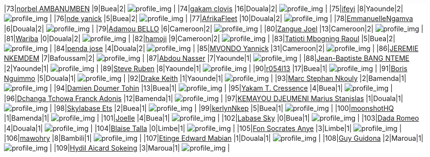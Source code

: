 |73|[norbel AMBANUMBEN](https://github.com/aanorbel) |9|Buea|2| ![profile_img](https://avatars3.githubusercontent.com/u/17911892?v=3) |
|74|[gakam clovis](https://github.com/clovisgakam) |16|Douala|2| ![profile_img](https://avatars0.githubusercontent.com/u/1814268?v=3) |
|75|[ifeyi](https://github.com/ifeyi) |8|Yaounde|2| ![profile_img](https://avatars2.githubusercontent.com/u/909023?v=3) |
|76|[nde yanick](https://github.com/nyanick) |5|Buea|2| ![profile_img](https://avatars0.githubusercontent.com/u/13396979?v=3) |
|77|[AfrikaFleet](https://github.com/affleet) |10|Douala|2| ![profile_img](https://avatars0.githubusercontent.com/u/17858441?v=3) |
|78|[EmmanuelleNgamva](https://github.com/ngamvaem) |6|Douala|2| ![profile_img](https://avatars2.githubusercontent.com/u/13574262?v=3) |
|79|[Adamou BELLO](https://github.com/adamoubello) |6|Cameroon|2| ![profile_img](https://avatars3.githubusercontent.com/u/11617769?v=3) |
|80|[Zangue Joel](https://github.com/zanguef) |13|Cameroon|2| ![profile_img](https://avatars3.githubusercontent.com/u/11904492?v=3) |
|81|[Wariba](https://github.com/wariba) |0|Douala|2| ![profile_img](https://avatars2.githubusercontent.com/u/12840503?v=3) |
|82|[hamoji](https://github.com/hamoji) |9|Cameroon|2| ![profile_img](https://avatars3.githubusercontent.com/u/13285784?v=3) |
|83|[Tatioti Mbogning Raoul](https://github.com/tatiotir) |5|Buea|2| ![profile_img](https://avatars0.githubusercontent.com/u/7286940?v=3) |
|84|[penda jose](https://github.com/pendajose) |4|Douala|2| ![profile_img](https://avatars1.githubusercontent.com/u/4991746?v=3) |
|85|[MVONDO Yannick](https://github.com/mvondoyannick) |31|Cameroon|2| ![profile_img](https://avatars1.githubusercontent.com/u/2368758?v=3) |
|86|[JEREMIE NKEMDEM](https://github.com/JeremieNkemdem) |7|Bafoussam|2| ![profile_img](https://avatars3.githubusercontent.com/u/13661444?v=3) |
|87|[Abdou Nasser](https://github.com/abdounasser202) |7|Yaounde|1| ![profile_img](https://avatars0.githubusercontent.com/u/11424142?v=3) |
|88|[Jean-Baptiste BANG NTEME](https://github.com/tumsel-kamer) |2|Yaounde|1| ![profile_img](https://avatars2.githubusercontent.com/u/13948853?v=3) |
|89|[Steve Ruben](https://github.com/Tryptich) |8|Yaounde|1| ![profile_img](https://avatars1.githubusercontent.com/u/14034311?v=3) |
|90|[r054l13](https://github.com/rosalieper) |17|Buea|1| ![profile_img](https://avatars2.githubusercontent.com/u/15235452?v=3) |
|91|[Boris Nguimmo](https://github.com/borisNG) |5|Douala|1| ![profile_img](https://avatars3.githubusercontent.com/u/12842491?v=3) |
|92|[Drake Keith](https://github.com/EMungu) |1|Yaounde|1| ![profile_img](https://avatars3.githubusercontent.com/u/15845295?v=3) |
|93|[Marc Stephan Nkouly](https://github.com/mcstean) |2|Bamenda|1| ![profile_img](https://avatars2.githubusercontent.com/u/8142382?v=3) |
|94|[Damien Doumer Tohin](https://github.com/DamienDoumer) |13|Buea|1| ![profile_img](https://avatars0.githubusercontent.com/u/16731017?v=3) |
|95|[Yakam T. Cressence](https://github.com/Cressence) |4|Buea|1| ![profile_img](https://avatars2.githubusercontent.com/u/16753456?v=3) |
|96|[Dchanga Tchowa Franck Adonis](https://github.com/franckstifler) |12|Bamenda|1| ![profile_img](https://avatars0.githubusercontent.com/u/11504867?v=3) |
|97|[KEMAYOU DJEUMENI Marius Stanislas](https://github.com/kdms90) |1|Douala|1| ![profile_img](https://avatars2.githubusercontent.com/u/13136024?v=3) |
|98|[Skylabase Ets](https://github.com/skylabase) |2|Buea|1| ![profile_img](https://avatars1.githubusercontent.com/u/18347325?v=3) |
|99|[kerlynNkep](https://github.com/kerlynNkep) |5|Buea|1| ![profile_img](https://avatars0.githubusercontent.com/u/19359585?v=3) |
|100|[moonshotHQ](https://github.com/moonshotHQ) |1|Bamenda|1| ![profile_img](https://avatars0.githubusercontent.com/u/21079227?v=3) |
|101|[Joelle](https://github.com/AAJoelle) |4|Buea|1| ![profile_img](https://avatars1.githubusercontent.com/u/20167072?v=3) |
|102|[Labase Sky](https://github.com/labaseorg) |0|Buea|1| ![profile_img](https://avatars1.githubusercontent.com/u/24698408?v=3) |
|103|[Dada Romeo](https://github.com/dadaromeo) |4|Douala|1| ![profile_img](https://avatars0.githubusercontent.com/u/5675732?v=3) |
|104|[Blaise Talla](https://github.com/BlaiseTalla) |0|Limbe|1| ![profile_img](https://avatars3.githubusercontent.com/u/16016448?v=3) |
|105|[Fon Socrates Anye](https://github.com/anye55) |3|Limbe|1| ![profile_img](https://avatars0.githubusercontent.com/u/16020624?v=3) |
|106|[mawohry](https://github.com/mawohry) |8|Bambili|1| ![profile_img](https://avatars3.githubusercontent.com/u/15926254?v=3) |
|107|[Etinge Edward Mabian](https://github.com/edward2016) |1|Douala|1| ![profile_img](https://avatars1.githubusercontent.com/u/17008475?v=3) |
|108|[Guy Guidona](https://github.com/Guidona) |2|Maroua|1| ![profile_img](https://avatars0.githubusercontent.com/u/13404395?v=3) |
|109|[Hydil Aicard Sokeing](https://github.com/hydilois) |3|Maroua|1| ![profile_img](https://avatars3.githubusercontent.com/u/17523932?v=3) |